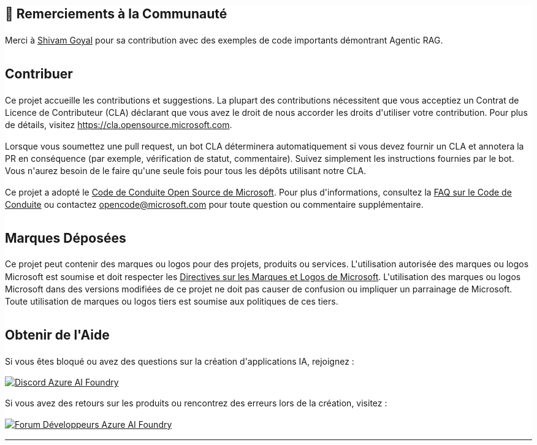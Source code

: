 
## 🌟 Remerciements à la Communauté

Merci à [Shivam Goyal](https://www.linkedin.com/in/shivam2003/) pour sa contribution avec des exemples de code importants démontrant Agentic RAG. 

## Contribuer

Ce projet accueille les contributions et suggestions. La plupart des contributions nécessitent que vous acceptiez un
Contrat de Licence de Contributeur (CLA) déclarant que vous avez le droit de nous accorder
les droits d'utiliser votre contribution. Pour plus de détails, visitez <https://cla.opensource.microsoft.com>.

Lorsque vous soumettez une pull request, un bot CLA déterminera automatiquement si vous devez fournir
un CLA et annotera la PR en conséquence (par exemple, vérification de statut, commentaire). Suivez simplement les instructions
fournies par le bot. Vous n'aurez besoin de le faire qu'une seule fois pour tous les dépôts utilisant notre CLA.

Ce projet a adopté le [Code de Conduite Open Source de Microsoft](https://opensource.microsoft.com/codeofconduct/).
Pour plus d'informations, consultez la [FAQ sur le Code de Conduite](https://opensource.microsoft.com/codeofconduct/faq/) ou
contactez [opencode@microsoft.com](mailto:opencode@microsoft.com) pour toute question ou commentaire supplémentaire.

## Marques Déposées

Ce projet peut contenir des marques ou logos pour des projets, produits ou services. L'utilisation autorisée des marques ou logos Microsoft
est soumise et doit respecter les
[Directives sur les Marques et Logos de Microsoft](https://www.microsoft.com/legal/intellectualproperty/trademarks/usage/general).
L'utilisation des marques ou logos Microsoft dans des versions modifiées de ce projet ne doit pas causer de confusion ou impliquer un parrainage de Microsoft.
Toute utilisation de marques ou logos tiers est soumise aux politiques de ces tiers.

## Obtenir de l'Aide

Si vous êtes bloqué ou avez des questions sur la création d'applications IA, rejoignez :

[![Discord Azure AI Foundry](https://img.shields.io/badge/Discord-Communauté_Azure_AI_Foundry_bleu?style=for-the-badge&logo=discord&color=5865f2&logoColor=fff)](https://aka.ms/foundry/discord)

Si vous avez des retours sur les produits ou rencontrez des erreurs lors de la création, visitez :

[![Forum Développeurs Azure AI Foundry](https://img.shields.io/badge/GitHub-Forum_Développeurs_Azure_AI_Foundry_bleu?style=for-the-badge&logo=github&color=000000&logoColor=fff)](https://aka.ms/foundry/forum)

---
